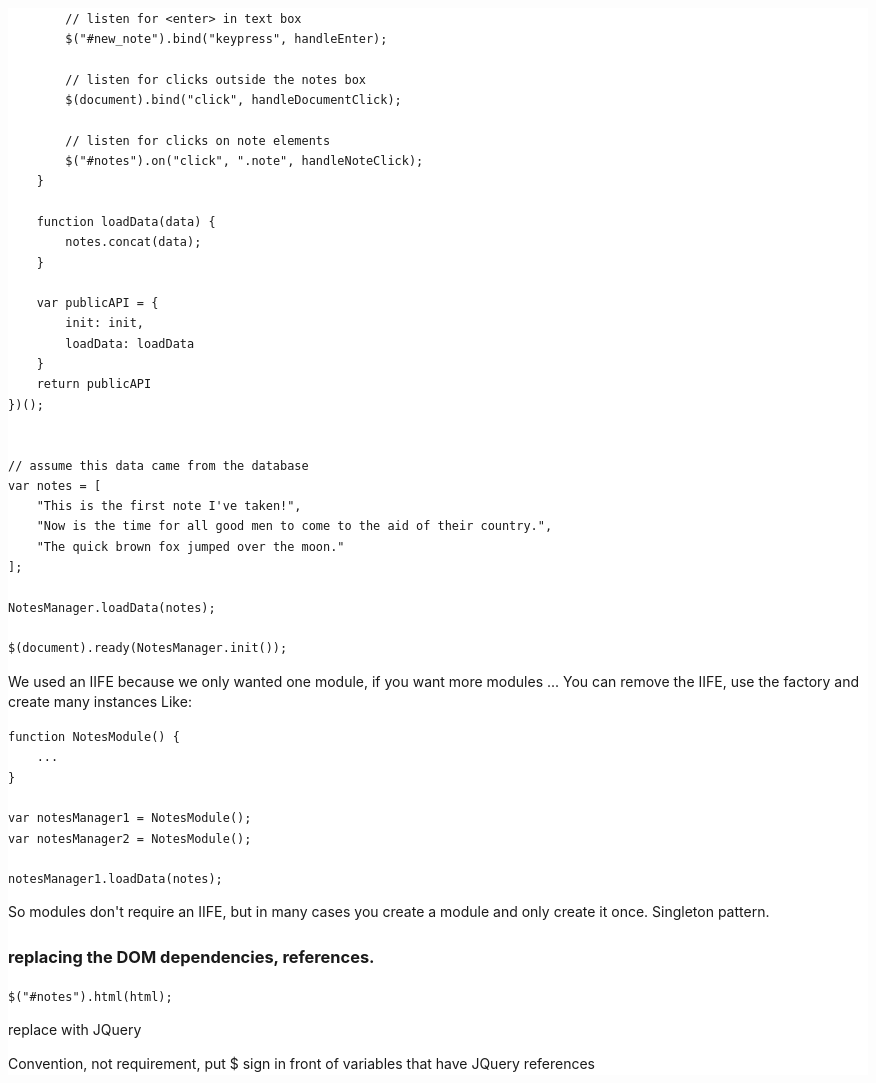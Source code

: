             // listen for <enter> in text box
            $("#new_note").bind("keypress", handleEnter);

            // listen for clicks outside the notes box
            $(document).bind("click", handleDocumentClick);

            // listen for clicks on note elements
            $("#notes").on("click", ".note", handleNoteClick);
        }

        function loadData(data) {
            notes.concat(data);
        }

        var publicAPI = {
            init: init,
            loadData: loadData
        }
        return publicAPI
    })();


    // assume this data came from the database
    var notes = [
        "This is the first note I've taken!",
        "Now is the time for all good men to come to the aid of their country.",
        "The quick brown fox jumped over the moon."
    ];

    NotesManager.loadData(notes);

    $(document).ready(NotesManager.init());


We used an IIFE because we only wanted one module, if you want more modules ...
You can remove the IIFE, use the factory and create many instances
Like:

    function NotesModule() {
        ...
    }

    var notesManager1 = NotesModule();
    var notesManager2 = NotesModule();

    notesManager1.loadData(notes);

So modules don't require an IIFE, but in many cases you create a module and only create it once. Singleton pattern.

### replacing the DOM dependencies, references.


    $("#notes").html(html);

replace with JQuery

Convention, not requirement, put $ sign in front of variables that have JQuery references
